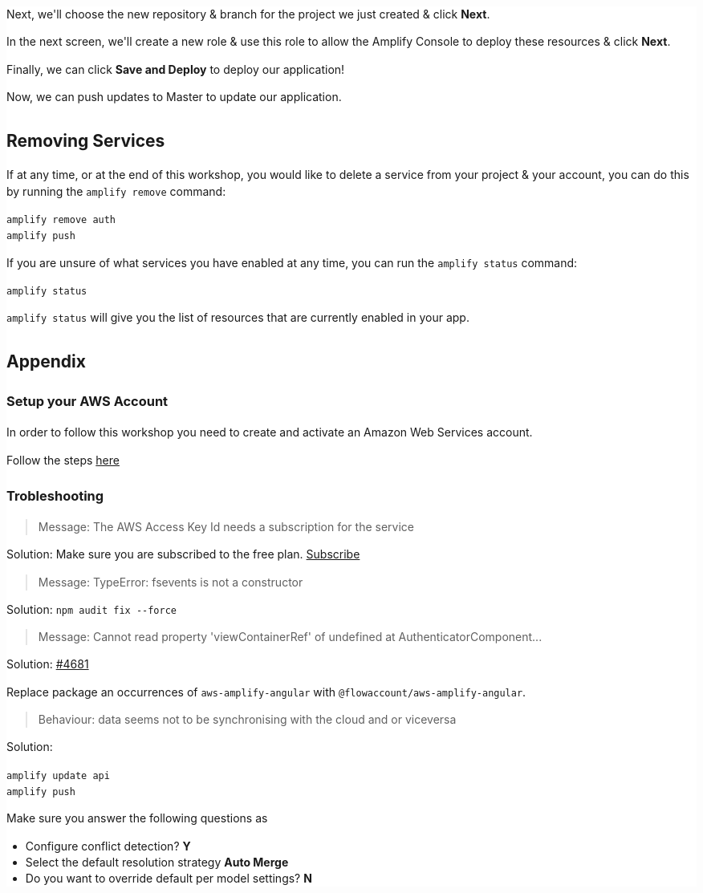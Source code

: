 Next, we'll choose the new repository & branch for the project we just created & click __Next__.

In the next screen, we'll create a new role & use this role to allow the Amplify Console to deploy these resources & click __Next__.

Finally, we can click __Save and Deploy__ to deploy our application!

Now, we can push updates to Master to update our application.

## Removing Services

If at any time, or at the end of this workshop, you would like to delete a service from your project & your account, you can do this by running the `amplify remove` command:

```sh
amplify remove auth
amplify push
```

If you are unsure of what services you have enabled at any time, you can run the `amplify status` command:

```sh
amplify status
```

`amplify status` will give you the list of resources that are currently enabled in your app.


## Appendix

### Setup your AWS Account

In order to follow this workshop you need to create and activate an Amazon Web Services account. 

Follow the steps [here](https://aws.amazon.com/premiumsupport/knowledge-center/create-and-activate-aws-account)

### Trobleshooting

> Message: The AWS Access Key Id needs a subscription for the service

Solution: Make sure you are subscribed to the free plan. [Subscribe](https://portal.aws.amazon.com/billing/signup?type=resubscribe#/resubscribed)


> Message: TypeError: fsevents is not a constructor

Solution: `npm audit fix --force`


> Message: Cannot read property 'viewContainerRef' of undefined at AuthenticatorComponent...

Solution: [#4681](https://github.com/aws-amplify/amplify-js/issues/4681)

Replace package an occurrences of `aws-amplify-angular` with `@flowaccount/aws-amplify-angular`.

> Behaviour: data seems not to be synchronising with the cloud and or viceversa

Solution: 

```
amplify update api
amplify push
```

Make sure you answer the following questions as
- Configure conflict detection? __Y__
- Select the default resolution strategy __Auto Merge__
- Do you want to override default per model settings? __N__